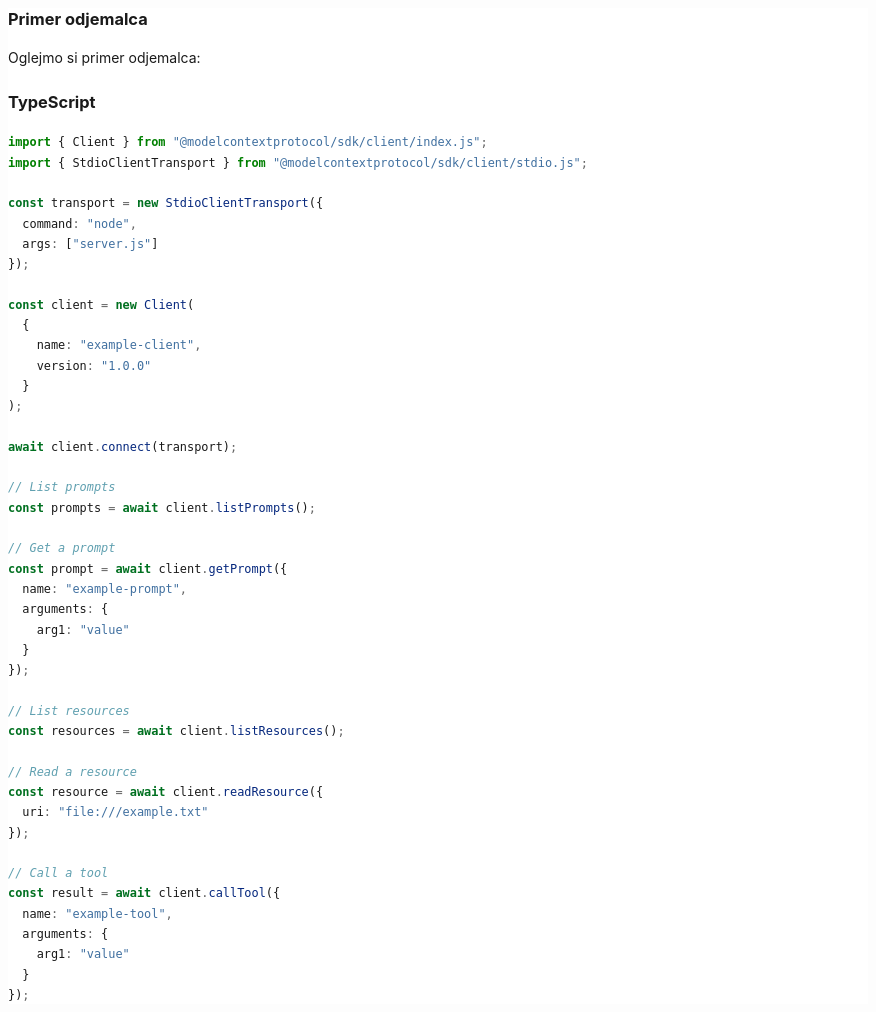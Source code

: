### Primer odjemalca

Oglejmo si primer odjemalca:

### TypeScript

```typescript
import { Client } from "@modelcontextprotocol/sdk/client/index.js";
import { StdioClientTransport } from "@modelcontextprotocol/sdk/client/stdio.js";

const transport = new StdioClientTransport({
  command: "node",
  args: ["server.js"]
});

const client = new Client(
  {
    name: "example-client",
    version: "1.0.0"
  }
);

await client.connect(transport);

// List prompts
const prompts = await client.listPrompts();

// Get a prompt
const prompt = await client.getPrompt({
  name: "example-prompt",
  arguments: {
    arg1: "value"
  }
});

// List resources
const resources = await client.listResources();

// Read a resource
const resource = await client.readResource({
  uri: "file:///example.txt"
});

// Call a tool
const result = await client.callTool({
  name: "example-tool",
  arguments: {
    arg1: "value"
  }
});
```
